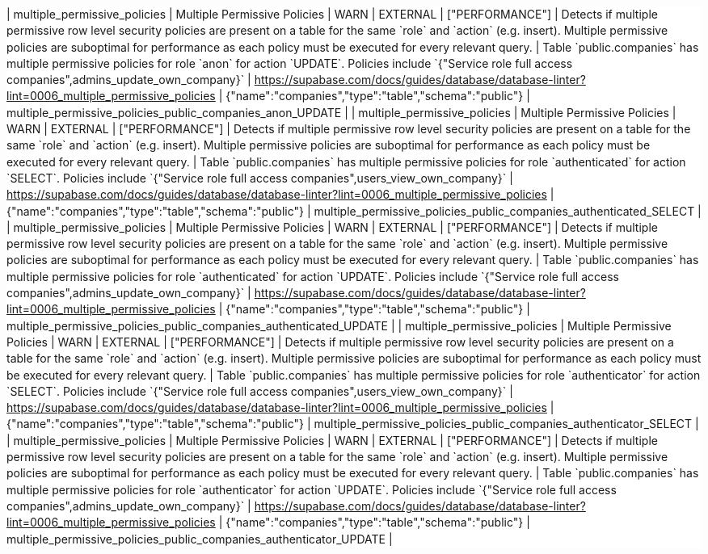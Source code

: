 | multiple_permissive_policies | Multiple Permissive Policies | WARN  | EXTERNAL | ["PERFORMANCE"] | Detects if multiple permissive row level security policies are present on a table for the same \`role\` and \`action\` (e.g. insert). Multiple permissive policies are suboptimal for performance as each policy must be executed for every relevant query. | Table \`public.companies\` has multiple permissive policies for role \`anon\` for action \`UPDATE\`. Policies include \`{"Service role full access companies",admins_update_own_company}\`                                                                                                                                                                                                                                                                                              | https://supabase.com/docs/guides/database/database-linter?lint=0006_multiple_permissive_policies | {"name":"companies","type":"table","schema":"public"}                       | multiple_permissive_policies_public_companies_anon_UPDATE                                                  |
| multiple_permissive_policies | Multiple Permissive Policies | WARN  | EXTERNAL | ["PERFORMANCE"] | Detects if multiple permissive row level security policies are present on a table for the same \`role\` and \`action\` (e.g. insert). Multiple permissive policies are suboptimal for performance as each policy must be executed for every relevant query. | Table \`public.companies\` has multiple permissive policies for role \`authenticated\` for action \`SELECT\`. Policies include \`{"Service role full access companies",users_view_own_company}\`                                                                                                                                                                                                                                                                                        | https://supabase.com/docs/guides/database/database-linter?lint=0006_multiple_permissive_policies | {"name":"companies","type":"table","schema":"public"}                       | multiple_permissive_policies_public_companies_authenticated_SELECT                                         |
| multiple_permissive_policies | Multiple Permissive Policies | WARN  | EXTERNAL | ["PERFORMANCE"] | Detects if multiple permissive row level security policies are present on a table for the same \`role\` and \`action\` (e.g. insert). Multiple permissive policies are suboptimal for performance as each policy must be executed for every relevant query. | Table \`public.companies\` has multiple permissive policies for role \`authenticated\` for action \`UPDATE\`. Policies include \`{"Service role full access companies",admins_update_own_company}\`                                                                                                                                                                                                                                                                                     | https://supabase.com/docs/guides/database/database-linter?lint=0006_multiple_permissive_policies | {"name":"companies","type":"table","schema":"public"}                       | multiple_permissive_policies_public_companies_authenticated_UPDATE                                         |
| multiple_permissive_policies | Multiple Permissive Policies | WARN  | EXTERNAL | ["PERFORMANCE"] | Detects if multiple permissive row level security policies are present on a table for the same \`role\` and \`action\` (e.g. insert). Multiple permissive policies are suboptimal for performance as each policy must be executed for every relevant query. | Table \`public.companies\` has multiple permissive policies for role \`authenticator\` for action \`SELECT\`. Policies include \`{"Service role full access companies",users_view_own_company}\`                                                                                                                                                                                                                                                                                        | https://supabase.com/docs/guides/database/database-linter?lint=0006_multiple_permissive_policies | {"name":"companies","type":"table","schema":"public"}                       | multiple_permissive_policies_public_companies_authenticator_SELECT                                         |
| multiple_permissive_policies | Multiple Permissive Policies | WARN  | EXTERNAL | ["PERFORMANCE"] | Detects if multiple permissive row level security policies are present on a table for the same \`role\` and \`action\` (e.g. insert). Multiple permissive policies are suboptimal for performance as each policy must be executed for every relevant query. | Table \`public.companies\` has multiple permissive policies for role \`authenticator\` for action \`UPDATE\`. Policies include \`{"Service role full access companies",admins_update_own_company}\`                                                                                                                                                                                                                                                                                     | https://supabase.com/docs/guides/database/database-linter?lint=0006_multiple_permissive_policies | {"name":"companies","type":"table","schema":"public"}                       | multiple_permissive_policies_public_companies_authenticator_UPDATE                                         |